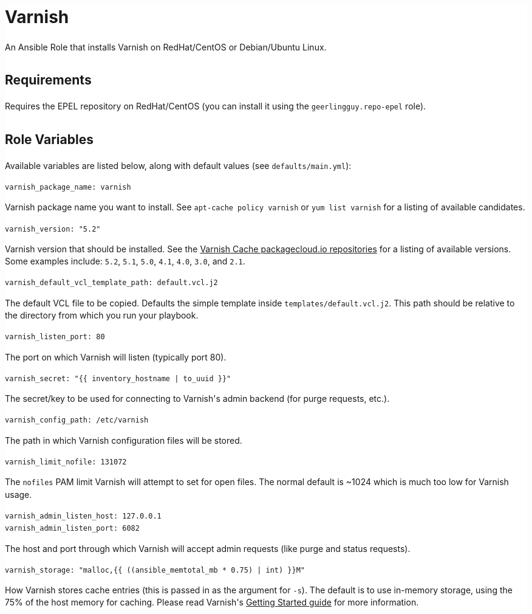 Varnish
=======

An Ansible Role that installs Varnish on RedHat/CentOS or Debian/Ubuntu Linux.

Requirements
------------

Requires the EPEL repository on RedHat/CentOS (you can install it using the `geerlingguy.repo-epel` role).

Role Variables
--------------

Available variables are listed below, along with default values (see `defaults/main.yml`):

    varnish_package_name: varnish

Varnish package name you want to install. See `apt-cache policy varnish` or `yum list varnish` for a listing of available candidates.

    varnish_version: "5.2"

Varnish version that should be installed. See the [Varnish Cache packagecloud.io repositories](https://packagecloud.io/varnishcache) for a listing of available versions. Some examples include: `5.2`, `5.1`, `5.0`, `4.1`, `4.0`, `3.0`, and `2.1`.

    varnish_default_vcl_template_path: default.vcl.j2

The default VCL file to be copied. Defaults the simple template inside `templates/default.vcl.j2`. This path should be relative to the directory from which you run your playbook.

    varnish_listen_port: 80

The port on which Varnish will listen (typically port 80).

    varnish_secret: "{{ inventory_hostname | to_uuid }}"

The secret/key to be used for connecting to Varnish's admin backend (for purge requests, etc.).

    varnish_config_path: /etc/varnish

The path in which Varnish configuration files will be stored.

    varnish_limit_nofile: 131072

The `nofiles` PAM limit Varnish will attempt to set for open files. The normal default is ~1024 which is much too low for Varnish usage.

    varnish_admin_listen_host: 127.0.0.1
    varnish_admin_listen_port: 6082

The host and port through which Varnish will accept admin requests (like purge and status requests).

    varnish_storage: "malloc,{{ ((ansible_memtotal_mb * 0.75) | int) }}M"

How Varnish stores cache entries (this is passed in as the argument for `-s`). The default is to use in-memory storage, using the 75% of the host memory for caching. Please read Varnish's [Getting Started guide](https://www.varnish-software.com/static/book/Getting_started.html) for more information.
